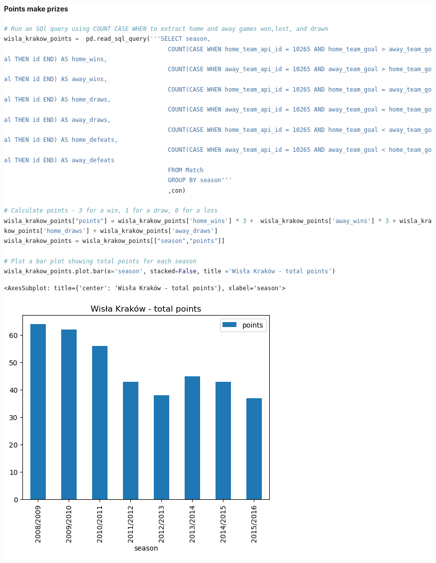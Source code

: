 #### Points make prizes


```python
# Run an SQl query using COUNT CASE WHEN to extract home and away games won,lost, and drawn
wisla_krakow_points =  pd.read_sql_query('''SELECT season, 
                                              COUNT(CASE WHEN home_team_api_id = 10265 AND home_team_goal > away_team_goal THEN id END) AS home_wins, 
                                              COUNT(CASE WHEN away_team_api_id = 10265 AND away_team_goal > home_team_goal THEN id END) AS away_wins, 
                                              COUNT(CASE WHEN home_team_api_id = 10265 AND home_team_goal = away_team_goal THEN id END) AS home_draws, 
                                              COUNT(CASE WHEN away_team_api_id = 10265 AND away_team_goal = home_team_goal THEN id END) AS away_draws, 
                                              COUNT(CASE WHEN home_team_api_id = 10265 AND home_team_goal < away_team_goal THEN id END) AS home_defeats, 
                                              COUNT(CASE WHEN away_team_api_id = 10265 AND away_team_goal < home_team_goal THEN id END) AS away_defeats 
                                              FROM Match 
                                              GROUP BY season'''
                                              ,con)

# Calculate points - 3 for a win, 1 for a draw, 0 for a loss
wisla_krakow_points["points"] = wisla_krakow_points['home_wins'] * 3 +  wisla_krakow_points['away_wins'] * 3 + wisla_krakow_points['home_draws'] + wisla_krakow_points['away_draws']
wisla_krakow_points = wisla_krakow_points[["season","points"]]

# Plot a bar plot showing total points for each season
wisla_krakow_points.plot.bar(x='season', stacked=False, title ='Wisła Kraków - total points')
```




    <AxesSubplot: title={'center': 'Wisła Kraków - total points'}, xlabel='season'>




    
![](images/output_80_1.png)
    